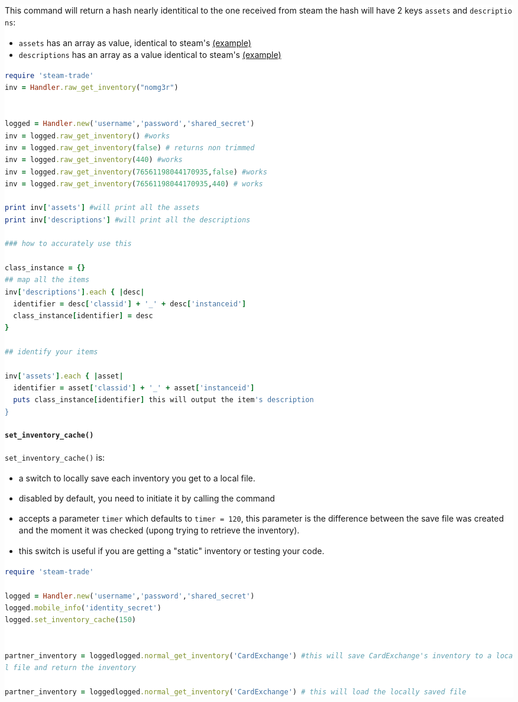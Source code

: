 This command will return a hash nearly identitical to the one received from steam the hash will have 2 keys `assets` and `descriptions`:
- `assets` has an array as value, identical to steam's [(example)](https://steamcommunity.com/inventory/76561198044170935/753/6?start_assetid=0&count=100)
- `descriptions` has an array as a value identical to steam's [(example)](https://steamcommunity.com/inventory/76561198044170935/753/6?start_assetid=0&count=100)

```ruby
require 'steam-trade'
inv = Handler.raw_get_inventory("nomg3r")


logged = Handler.new('username','password','shared_secret')
inv = logged.raw_get_inventory() #works
inv = logged.raw_get_inventory(false) # returns non trimmed
inv = logged.raw_get_inventory(440) #works
inv = logged.raw_get_inventory(76561198044170935,false) #works
inv = logged.raw_get_inventory(76561198044170935,440) # works

print inv['assets'] #will print all the assets
print inv['descriptions'] #will print all the descriptions

### how to accurately use this

class_instance = {}
## map all the items
inv['descriptions'].each { |desc|
  identifier = desc['classid'] + '_' + desc['instanceid']
  class_instance[identifier] = desc
}

## identify your items

inv['assets'].each { |asset|
  identifier = asset['classid'] + '_' + asset['instanceid']
  puts class_instance[identifier] this will output the item's description
}

```

#### `set_inventory_cache()`
`set_inventory_cache()` is:

- a switch to locally save each inventory you get to a local file.
- disabled by default, you need to initiate it by calling the command
- accepts a parameter `timer` which defaults to `timer = 120`, this parameter is the difference between the save file was created and the moment it was checked (upong trying to retrieve the inventory).

- this switch is useful if you are getting a "static" inventory or testing your code.
```ruby
require 'steam-trade'

logged = Handler.new('username','password','shared_secret')
logged.mobile_info('identity_secret')
logged.set_inventory_cache(150)


partner_inventory = loggedlogged.normal_get_inventory('CardExchange') #this will save CardExchange's inventory to a local file and return the inventory

partner_inventory = loggedlogged.normal_get_inventory('CardExchange') # this will load the locally saved file


```